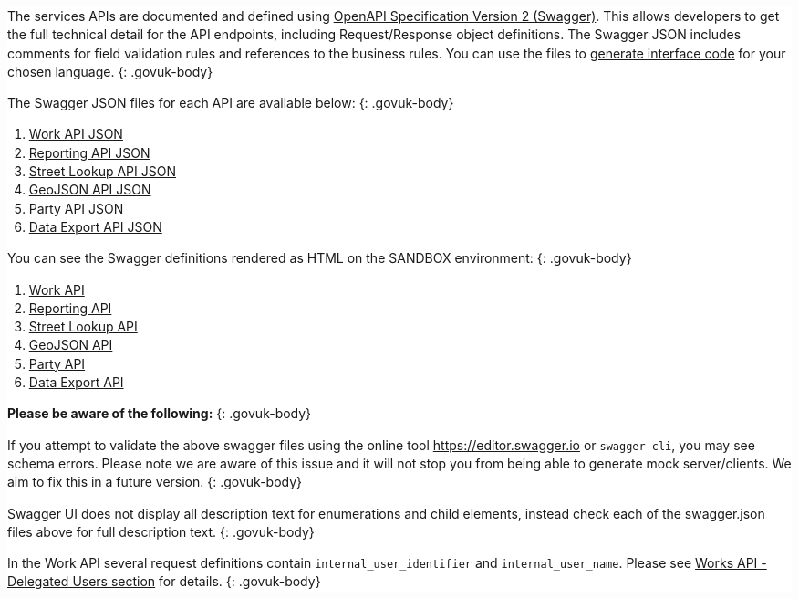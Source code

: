 The services APIs are documented and defined using <a href="https://swagger.io/docs/specification/about/">OpenAPI Specification Version 2 (Swagger)</a>. This allows developers to get the full technical detail for the API endpoints, including Request/Response object definitions. The Swagger JSON includes comments for field validation rules and references to the business rules. You can use the files to <a href="https://swagger.io/tools/swagger-codegen/">generate interface code</a> for your chosen language.
{: .govuk-body}

The Swagger JSON files for each API are available below:
{: .govuk-body}

<ol class="govuk-list govuk-list--bullet">
  <li><a href="json/work-swagger.json">Work API JSON</a></li>
  <li><a href="json/reporting-swagger.json">Reporting API JSON</a></li>
  <li><a href="json/lookup-swagger.json">Street Lookup API JSON</a></li>
  <li><a href="json/geojson-swagger.json">GeoJSON API JSON</a></li>
  <li><a href="json/party-swagger.json">Party API JSON</a></li>
  <li><a href="json/export-swagger.json">Data Export API JSON</a></li>
</ol>

You can see the Swagger definitions rendered as HTML on the SANDBOX environment:
{: .govuk-body}

<ol class="govuk-list govuk-list--bullet">
  <li><a href="https://api.sandbox.manage-roadworks.service.gov.uk/latest/work/docs/">Work API</a></li>
  <li><a href="https://api.sandbox.manage-roadworks.service.gov.uk/latest/reporting/docs/">Reporting API</a></li>
  <li><a href="https://api.sandbox.manage-roadworks.service.gov.uk/latest/lookup/docs/">Street Lookup API</a></li>
  <li><a href="https://api.sandbox.manage-roadworks.service.gov.uk/latest/geojson/docs/">GeoJSON API</a></li>
  <li><a href="https://api.sandbox.manage-roadworks.service.gov.uk/latest/party/docs/">Party API</a></li>
  <li><a href="https://api.sandbox.manage-roadworks.service.gov.uk/latest/export/docs/">Data Export API</a></li>
</ol>

**Please be aware of the following:**
{: .govuk-body}

If you attempt to validate the above swagger files using the online tool <a href="https://editor.swagger.io"> https://editor.swagger.io </a> or `swagger-cli`, you may see schema errors. Please note we are aware of this issue and it will not stop you from being able to generate mock server/clients. We aim to fix this in a future version.
{: .govuk-body}

Swagger UI does not display all description text for enumerations and child elements, instead check each of the swagger.json files above for full description text.
{: .govuk-body}

In the Work API several request definitions contain `internal_user_identifier` and `internal_user_name`. Please see <a class="govuk-link" href="#delegated-users">Works API - Delegated Users section</a> for details.
{: .govuk-body}
